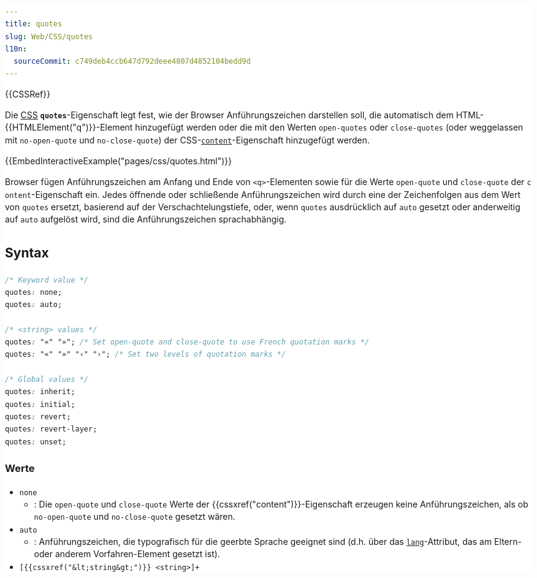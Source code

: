 ```yaml
---
title: quotes
slug: Web/CSS/quotes
l10n:
  sourceCommit: c749deb4ccb647d792deee4807d4852104bedd9d
---
```


{{CSSRef}}

Die [CSS](/de/docs/Web/CSS) **`quotes`**-Eigenschaft legt fest, wie der Browser Anführungszeichen darstellen soll, die automatisch dem HTML-{{HTMLElement("q")}}-Element hinzugefügt werden oder die mit den Werten `open-quotes` oder `close-quotes` (oder weggelassen mit `no-open-quote` und `no-close-quote`) der CSS-[`content`](/de/docs/Web/CSS/content)-Eigenschaft hinzugefügt werden.

{{EmbedInteractiveExample("pages/css/quotes.html")}}

Browser fügen Anführungszeichen am Anfang und Ende von `<q>`-Elementen sowie für die Werte `open-quote` und `close-quote` der `content`-Eigenschaft ein. Jedes öffnende oder schließende Anführungszeichen wird durch eine der Zeichenfolgen aus dem Wert von `quotes` ersetzt, basierend auf der Verschachtelungstiefe, oder, wenn `quotes` ausdrücklich auf `auto` gesetzt oder anderweitig auf `auto` aufgelöst wird, sind die Anführungszeichen sprachabhängig.

## Syntax

```css
/* Keyword value */
quotes: none;
quotes: auto;

/* <string> values */
quotes: "«" "»"; /* Set open-quote and close-quote to use French quotation marks */
quotes: "«" "»" "‹" "›"; /* Set two levels of quotation marks */

/* Global values */
quotes: inherit;
quotes: initial;
quotes: revert;
quotes: revert-layer;
quotes: unset;
```

### Werte

- `none`
  - : Die `open-quote` und `close-quote` Werte der {{cssxref("content")}}-Eigenschaft erzeugen keine Anführungszeichen, als ob `no-open-quote` und `no-close-quote` gesetzt wären.
- `auto`
  - : Anführungszeichen, die typografisch für die geerbte Sprache geeignet sind (d.h. über das [`lang`](/de/docs/Web/HTML/Global_attributes/lang)-Attribut, das am Eltern- oder anderem Vorfahren-Element gesetzt ist).
- `[{{cssxref("&lt;string&gt;")}} <string>]+`
